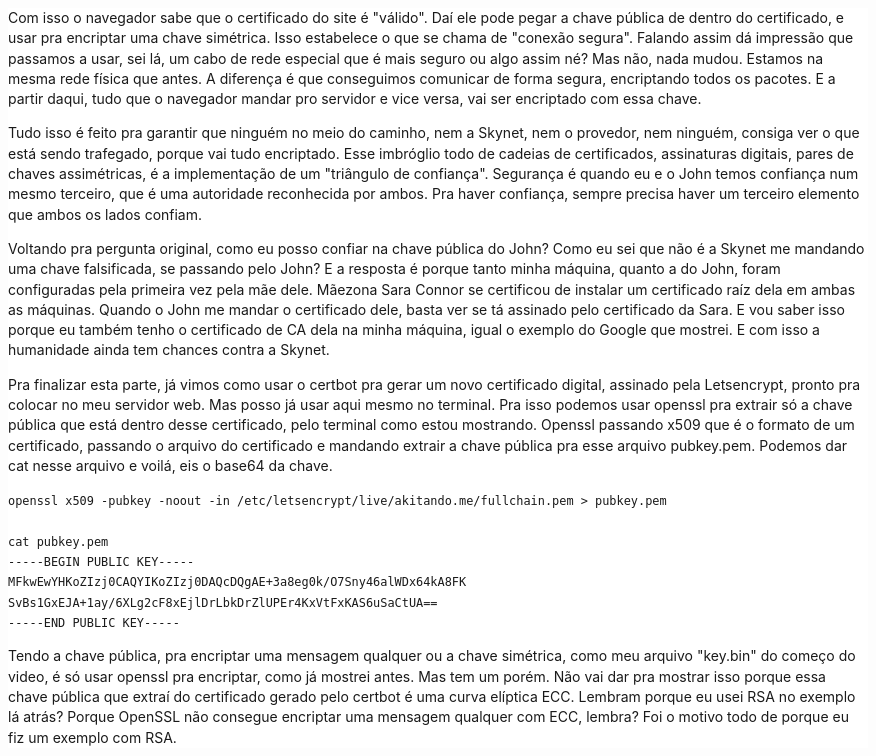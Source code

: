






Com isso o navegador sabe que o certificado do site é "válido". Daí ele pode pegar a chave pública de dentro do certificado, e usar pra encriptar uma chave simétrica. Isso estabelece o que se chama de "conexão segura". Falando assim dá impressão que passamos a usar, sei lá, um cabo de rede especial que é mais seguro ou algo assim né? Mas não, nada mudou. Estamos na mesma rede física que antes. A diferença é que conseguimos comunicar de forma segura, encriptando todos os pacotes. E a partir daqui, tudo que o navegador mandar pro servidor e vice versa, vai ser encriptado com essa chave.








Tudo isso é feito pra garantir que ninguém no meio do caminho, nem a Skynet, nem o provedor, nem ninguém, consiga ver o que está sendo trafegado, porque vai tudo encriptado. Esse imbróglio todo de cadeias de certificados, assinaturas digitais, pares de chaves assimétricas, é a implementação de um "triângulo de confiança". Segurança é quando eu e o John temos confiança num mesmo terceiro, que é uma autoridade reconhecida por ambos. Pra haver confiança, sempre precisa haver um terceiro elemento que ambos os lados confiam. 







Voltando pra pergunta original, como eu posso confiar na chave pública do John? Como eu sei que não é a Skynet me mandando uma chave falsificada, se passando pelo John? E a resposta é porque tanto minha máquina, quanto a do John, foram configuradas pela primeira vez pela mãe dele. Mãezona Sara Connor se certificou de instalar um certificado raíz dela em ambas as máquinas. Quando o John me mandar o certificado dele, basta ver se tá assinado pelo certificado da Sara. E vou saber isso porque eu também tenho o certificado de CA dela na minha máquina, igual o exemplo do Google que mostrei. E com isso a humanidade ainda tem chances contra a Skynet.







Pra finalizar esta parte, já vimos como usar o certbot pra gerar um novo certificado digital, assinado pela Letsencrypt, pronto pra colocar no meu servidor web. Mas posso já usar aqui mesmo no terminal. Pra isso podemos usar openssl pra extrair só a chave pública que está dentro desse certificado, pelo terminal como estou mostrando. Openssl passando x509 que é o formato de um certificado, passando o arquivo do certificado e mandando extrair a chave pública pra esse arquivo pubkey.pem. Podemos dar cat nesse arquivo e voilá, eis o base64 da chave.


	openssl x509 -pubkey -noout -in /etc/letsencrypt/live/akitando.me/fullchain.pem > pubkey.pem

	cat pubkey.pem 
	-----BEGIN PUBLIC KEY-----
	MFkwEwYHKoZIzj0CAQYIKoZIzj0DAQcDQgAE+3a8eg0k/O7Sny46alWDx64kA8FK
	SvBs1GxEJA+1ay/6XLg2cF8xEjlDrLbkDrZlUPEr4KxVtFxKAS6uSaCtUA==
	-----END PUBLIC KEY-----



Tendo a chave pública, pra encriptar uma mensagem qualquer ou a chave simétrica, como meu arquivo "key.bin" do começo do video, é só usar openssl pra encriptar, como já mostrei antes. Mas tem um porém. Não vai dar pra mostrar isso porque essa chave pública que extraí do certificado gerado pelo certbot é uma curva elíptica ECC. Lembram porque eu usei RSA no exemplo lá atrás? Porque OpenSSL não consegue encriptar uma mensagem qualquer com ECC, lembra? Foi o motivo todo de porque eu fiz um exemplo com RSA. 
